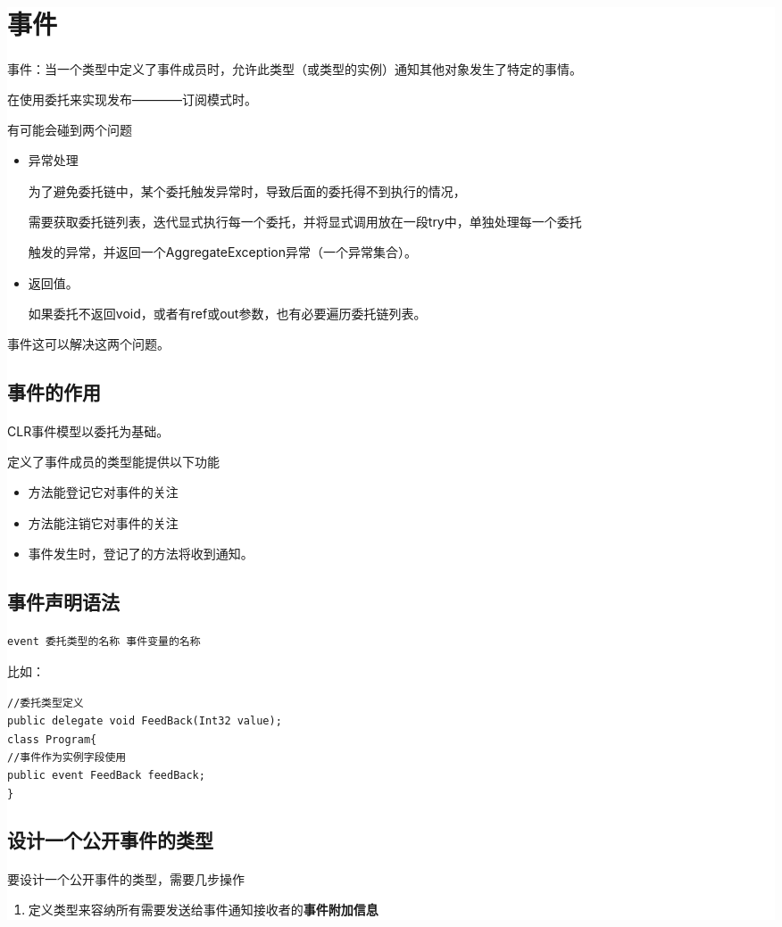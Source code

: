 # 事件

事件：当一个类型中定义了事件成员时，允许此类型（或类型的实例）通知其他对象发生了特定的事情。

在使用委托来实现发布————订阅模式时。

有可能会碰到两个问题
* 异常处理

	为了避免委托链中，某个委托触发异常时，导致后面的委托得不到执行的情况，

	需要获取委托链列表，迭代显式执行每一个委托，并将显式调用放在一段try中，单独处理每一个委托

	触发的异常，并返回一个AggregateException异常（一个异常集合）。

* 返回值。
	
	如果委托不返回void，或者有ref或out参数，也有必要遍历委托链列表。


事件这可以解决这两个问题。



## 事件的作用

CLR事件模型以委托为基础。

定义了事件成员的类型能提供以下功能

* 方法能登记它对事件的关注

* 方法能注销它对事件的关注

* 事件发生时，登记了的方法将收到通知。

## 事件声明语法

```
event 委托类型的名称 事件变量的名称
```

比如：

````
//委托类型定义
public delegate void FeedBack(Int32 value);
class Program{
//事件作为实例字段使用
public event FeedBack feedBack;
}
````

## 设计一个公开事件的类型

要设计一个公开事件的类型，需要几步操作

1. 定义类型来容纳所有需要发送给事件通知接收者的**事件附加信息**

